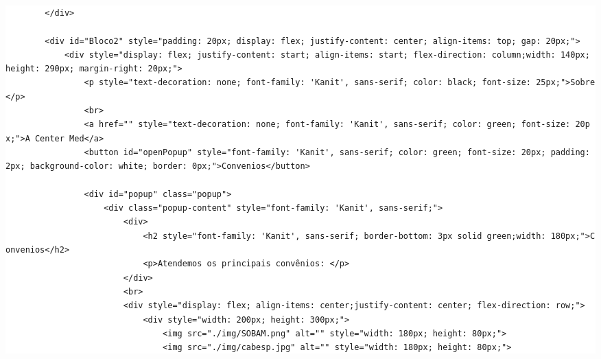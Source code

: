             </div>

            <div id="Bloco2" style="padding: 20px; display: flex; justify-content: center; align-items: top; gap: 20px;">
                <div style="display: flex; justify-content: start; align-items: start; flex-direction: column;width: 140px; height: 290px; margin-right: 20px;">
                    <p style="text-decoration: none; font-family: 'Kanit', sans-serif; color: black; font-size: 25px;">Sobre</p>
                    <br>
                    <a href="" style="text-decoration: none; font-family: 'Kanit', sans-serif; color: green; font-size: 20px;">A Center Med</a>
                    <button id="openPopup" style="font-family: 'Kanit', sans-serif; color: green; font-size: 20px; padding: 2px; background-color: white; border: 0px;">Convenios</button>

                    <div id="popup" class="popup">
                        <div class="popup-content" style="font-family: 'Kanit', sans-serif;">
                            <div>
                                <h2 style="font-family: 'Kanit', sans-serif; border-bottom: 3px solid green;width: 180px;">Convenios</h2>
                                <p>Atendemos os principais convênios: </p>
                            </div>
                            <br>
                            <div style="display: flex; align-items: center;justify-content: center; flex-direction: row;">
                                <div style="width: 200px; height: 300px;">
                                    <img src="./img/SOBAM.png" alt="" style="width: 180px; height: 80px;">
                                    <img src="./img/cabesp.jpg" alt="" style="width: 180px; height: 80px;">